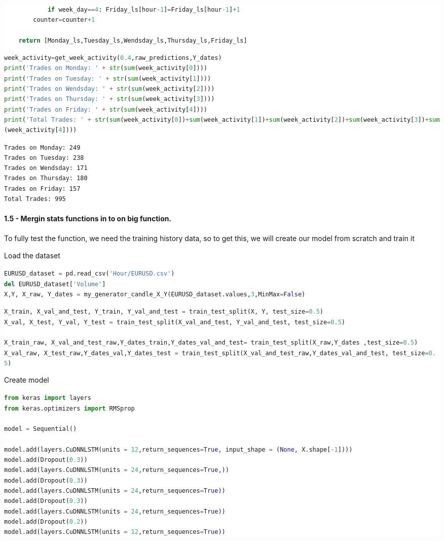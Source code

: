 ```python
            if week_day==4: Friday_ls[hour-1]=Friday_ls[hour-1]+1
        counter=counter+1

    return [Monday_ls,Tuesday_ls,Wendsday_ls,Thursday_ls,Friday_ls]
```


```python
week_activity=get_week_activity(0.4,raw_predictions,Y_dates)
print('Trades on Monday: ' + str(sum(week_activity[0])))
print('Trades on Tuesday: ' + str(sum(week_activity[1])))
print('Trades on Wendsday: ' + str(sum(week_activity[2])))
print('Trades on Thursday: ' + str(sum(week_activity[3])))
print('Trades on Friday: ' + str(sum(week_activity[4])))
print('Total Trades: ' + str(sum(week_activity[0])+sum(week_activity[1])+sum(week_activity[2])+sum(week_activity[3])+sum(week_activity[4])))
```

    Trades on Monday: 249
    Trades on Tuesday: 238
    Trades on Wendsday: 171
    Trades on Thursday: 180
    Trades on Friday: 157
    Total Trades: 995


#### 1.5 - Mergin stats functions in to on big function.

To fully test the function, we need the training history data, so to get this, we will create our model from scratch and train it

Load the dataset


```python
EURUSD_dataset = pd.read_csv('Hour/EURUSD.csv')
del EURUSD_dataset['Volume']
X,Y, X_raw, Y_dates = my_generator_candle_X_Y(EURUSD_dataset.values,3,MinMax=False)
```


   


```python
X_train, X_val_and_test, Y_train, Y_val_and_test = train_test_split(X, Y, test_size=0.5)
X_val, X_test, Y_val, Y_test = train_test_split(X_val_and_test, Y_val_and_test, test_size=0.5)

X_train_raw, X_val_and_test_raw,Y_dates_train,Y_dates_val_and_test= train_test_split(X_raw,Y_dates ,test_size=0.5)
X_val_raw, X_test_raw,Y_dates_val,Y_dates_test = train_test_split(X_val_and_test_raw,Y_dates_val_and_test, test_size=0.5)
```

Create model


```python
from keras import layers
from keras.optimizers import RMSprop

model = Sequential()

model.add(layers.CuDNNLSTM(units = 12,return_sequences=True, input_shape = (None, X.shape[-1])))
model.add(Dropout(0.3))
model.add(layers.CuDNNLSTM(units = 24,return_sequences=True,))
model.add(Dropout(0.3))
model.add(layers.CuDNNLSTM(units = 24,return_sequences=True))
model.add(Dropout(0.3))
model.add(layers.CuDNNLSTM(units = 24,return_sequences=True))
model.add(Dropout(0.2))
model.add(layers.CuDNNLSTM(units = 12,return_sequences=True))
```